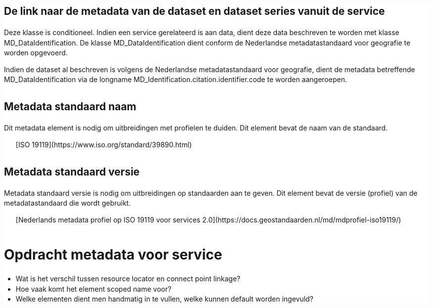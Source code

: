 ## De link naar de metadata van de dataset en dataset series vanuit de service

Deze klasse is conditioneel. Indien een service gerelateerd is aan data, dient deze data beschreven te worden met klasse MD_DataIdentification. De klasse MD_DataIdentification dient conform de Nederlandse metadatastandaard voor geografie te worden opgevoerd.

Indien de dataset al beschreven is volgens de Nederlandse metadatastandaard voor geografie, dient de metadata betreffende MD_DataIdentification via de longname MD_Identification.citation.identifier.code te worden aangeroepen. 

## Metadata standaard naam

Dit metadata element is nodig om uitbreidingen met profielen te duiden. 
Dit element bevat de naam van de standaard.

<aside class="example" title="Metadata standaard naam">
<ol>[ISO 19119](https://www.iso.org/standard/39890.html)</ol></aside> 

## Metadata standaard versie

Metadata standaard versie is nodig om uitbreidingen op standaarden aan te geven. 
Dit element bevat de versie (profiel) van de metadatastandaard die wordt gebruikt.

<aside class="example" title="Metadata standaard versie">
<ol>[Nederlands metadata profiel op ISO 19119 voor services 2.0](https://docs.geostandaarden.nl/md/mdprofiel-iso19119/)</ol></aside>  

# Opdracht metadata voor service

- Wat is het verschil tussen resource locator en connect point linkage?
- Hoe vaak komt het element scoped name voor?
- Welke elementen dient men handmatig in te vullen, welke kunnen default worden ingevuld?
